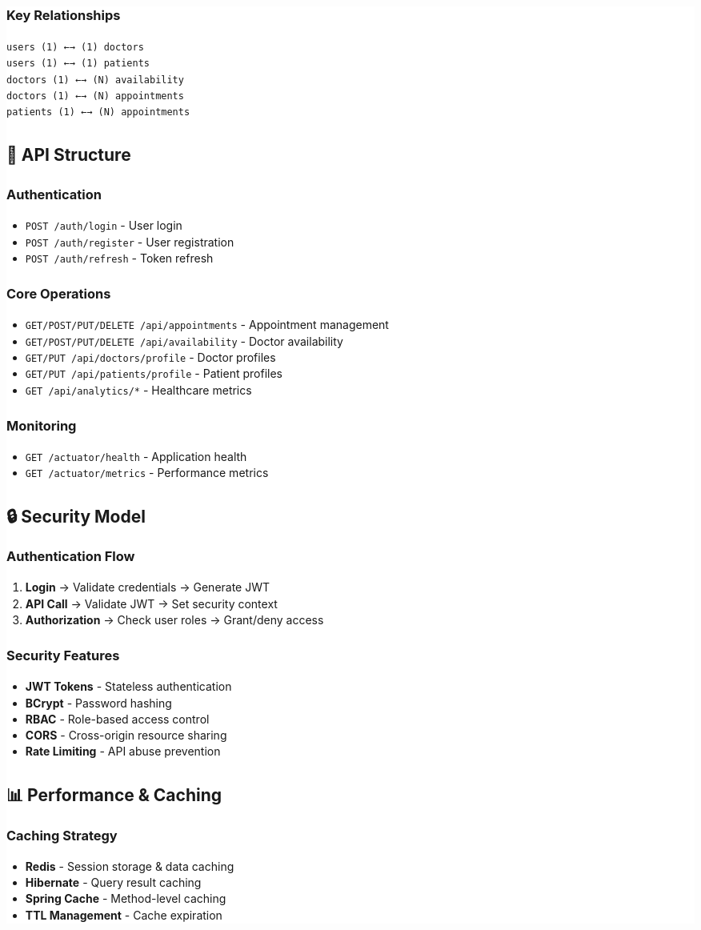 ### **Key Relationships**
```
users (1) ←→ (1) doctors
users (1) ←→ (1) patients
doctors (1) ←→ (N) availability
doctors (1) ←→ (N) appointments
patients (1) ←→ (N) appointments
```

## 🔌 **API Structure**

### **Authentication**
- `POST /auth/login` - User login
- `POST /auth/register` - User registration
- `POST /auth/refresh` - Token refresh

### **Core Operations**
- `GET/POST/PUT/DELETE /api/appointments` - Appointment management
- `GET/POST/PUT/DELETE /api/availability` - Doctor availability
- `GET/PUT /api/doctors/profile` - Doctor profiles
- `GET/PUT /api/patients/profile` - Patient profiles
- `GET /api/analytics/*` - Healthcare metrics

### **Monitoring**
- `GET /actuator/health` - Application health
- `GET /actuator/metrics` - Performance metrics

## 🔒 **Security Model**

### **Authentication Flow**
1. **Login** → Validate credentials → Generate JWT
2. **API Call** → Validate JWT → Set security context
3. **Authorization** → Check user roles → Grant/deny access

### **Security Features**
- **JWT Tokens** - Stateless authentication
- **BCrypt** - Password hashing
- **RBAC** - Role-based access control
- **CORS** - Cross-origin resource sharing
- **Rate Limiting** - API abuse prevention

## 📊 **Performance & Caching**

### **Caching Strategy**
- **Redis** - Session storage & data caching
- **Hibernate** - Query result caching
- **Spring Cache** - Method-level caching
- **TTL Management** - Cache expiration
